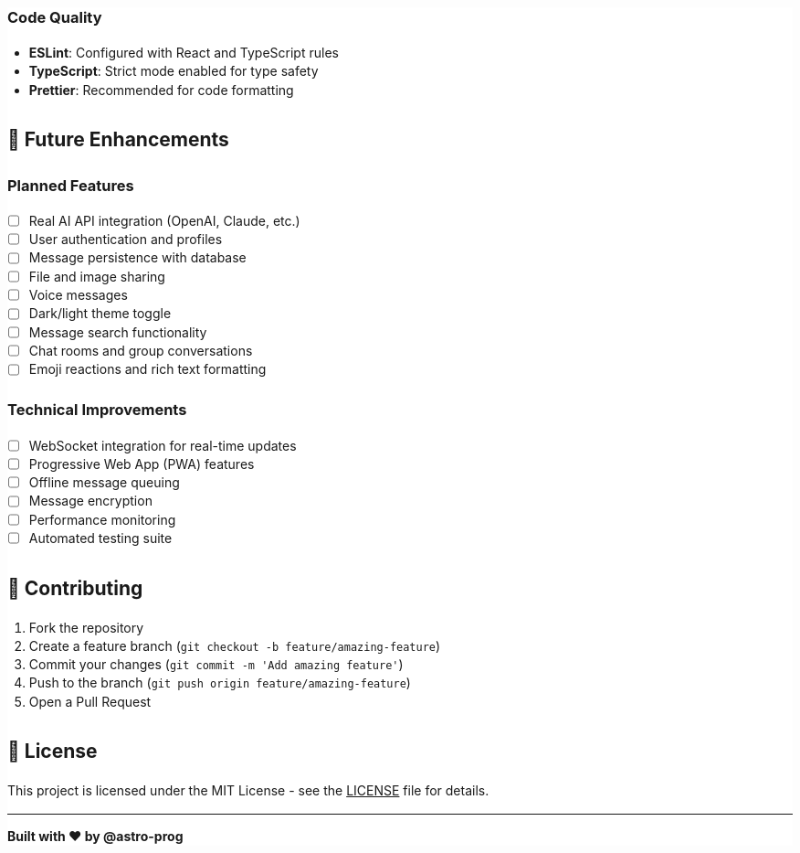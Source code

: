 ### Code Quality

- **ESLint**: Configured with React and TypeScript rules
- **TypeScript**: Strict mode enabled for type safety
- **Prettier**: Recommended for code formatting

## 🔮 Future Enhancements

### Planned Features
- [ ] Real AI API integration (OpenAI, Claude, etc.)
- [ ] User authentication and profiles
- [ ] Message persistence with database
- [ ] File and image sharing
- [ ] Voice messages
- [ ] Dark/light theme toggle
- [ ] Message search functionality
- [ ] Chat rooms and group conversations
- [ ] Emoji reactions and rich text formatting

### Technical Improvements
- [ ] WebSocket integration for real-time updates
- [ ] Progressive Web App (PWA) features
- [ ] Offline message queuing
- [ ] Message encryption
- [ ] Performance monitoring
- [ ] Automated testing suite

## 🤝 Contributing

1. Fork the repository
2. Create a feature branch (`git checkout -b feature/amazing-feature`)
3. Commit your changes (`git commit -m 'Add amazing feature'`)
4. Push to the branch (`git push origin feature/amazing-feature`)
5. Open a Pull Request

## 📄 License

This project is licensed under the MIT License - see the [LICENSE](LICENSE) file for details.

---

**Built with ❤️ by @astro-prog**